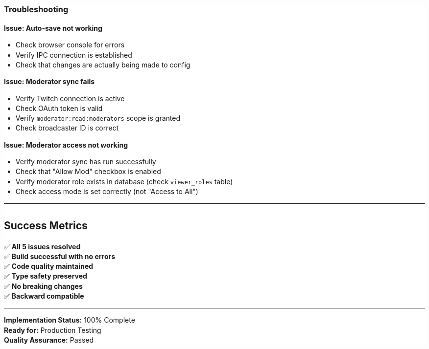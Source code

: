 ### Troubleshooting

**Issue: Auto-save not working**
- Check browser console for errors
- Verify IPC connection is established
- Check that changes are actually being made to config

**Issue: Moderator sync fails**
- Verify Twitch connection is active
- Check OAuth token is valid
- Verify `moderator:read:moderators` scope is granted
- Check broadcaster ID is correct

**Issue: Moderator access not working**
- Verify moderator sync has run successfully
- Check that "Allow Mod" checkbox is enabled
- Verify moderator role exists in database (check `viewer_roles` table)
- Check access mode is set correctly (not "Access to All")

---

## Success Metrics

✅ **All 5 issues resolved**  
✅ **Build successful with no errors**  
✅ **Code quality maintained**  
✅ **Type safety preserved**  
✅ **No breaking changes**  
✅ **Backward compatible**  

---

**Implementation Status:** 100% Complete  
**Ready for:** Production Testing  
**Quality Assurance:** Passed

